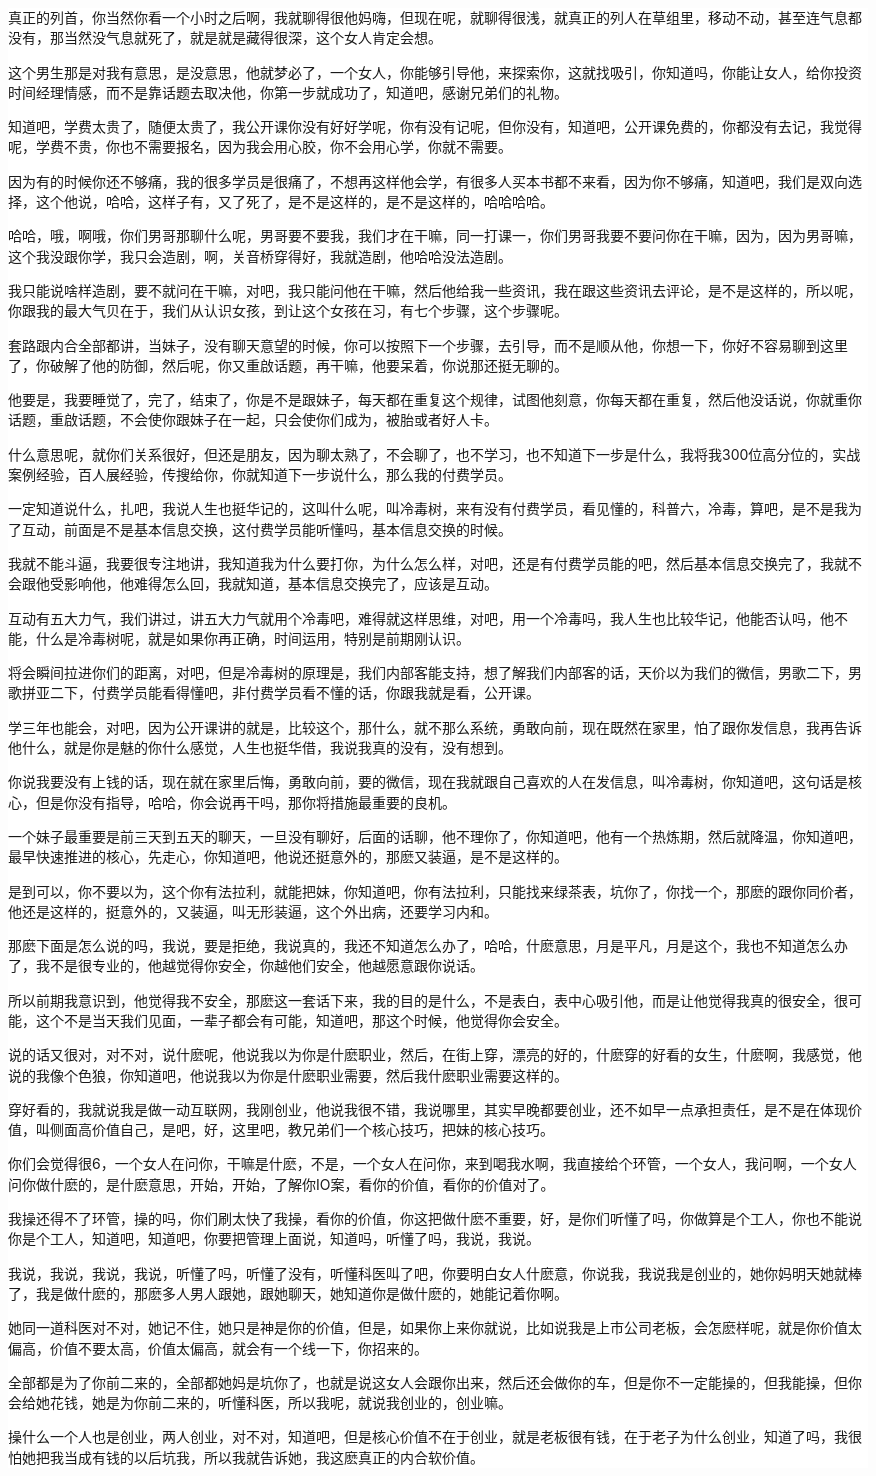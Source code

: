 真正的列首，你当然你看一个小时之后啊，我就聊得很他妈嗨，但现在呢，就聊得很浅，就真正的列人在草组里，移动不动，甚至连气息都没有，那当然没气息就死了，就是就是藏得很深，这个女人肯定会想。

这个男生那是对我有意思，是没意思，他就梦必了，一个女人，你能够引导他，来探索你，这就找吸引，你知道吗，你能让女人，给你投资时间经理情感，而不是靠话题去取决他，你第一步就成功了，知道吧，感谢兄弟们的礼物。

知道吧，学费太贵了，随便太贵了，我公开课你没有好好学呢，你有没有记呢，但你没有，知道吧，公开课免费的，你都没有去记，我觉得呢，学费不贵，你也不需要报名，因为我会用心胶，你不会用心学，你就不需要。

因为有的时候你还不够痛，我的很多学员是很痛了，不想再这样他会学，有很多人买本书都不来看，因为你不够痛，知道吧，我们是双向选择，这个他说，哈哈，这样子有，又了死了，是不是这样的，是不是这样的，哈哈哈哈。

哈哈，哦，啊哦，你们男哥那聊什么呢，男哥要不要我，我们才在干嘛，同一打课一，你们男哥我要不要问你在干嘛，因为，因为男哥嘛，这个我没跟你学，我只会造剧，啊，关音桥穿得好，我就造剧，他哈哈没法造剧。

我只能说啥样造剧，要不就问在干嘛，对吧，我只能问他在干嘛，然后他给我一些资讯，我在跟这些资讯去评论，是不是这样的，所以呢，你跟我的最大气贝在于，我们从认识女孩，到让这个女孩在习，有七个步骤，这个步骤呢。

套路跟内合全部都讲，当妹子，没有聊天意望的时候，你可以按照下一个步骤，去引导，而不是顺从他，你想一下，你好不容易聊到这里了，你破解了他的防御，然后呢，你又重啟话题，再干嘛，他要呆着，你说那还挺无聊的。

他要是，我要睡觉了，完了，结束了，你是不是跟妹子，每天都在重复这个规律，试图他刻意，你每天都在重复，然后他没话说，你就重你话题，重啟话题，不会使你跟妹子在一起，只会使你们成为，被胎或者好人卡。

什么意思呢，就你们关系很好，但还是朋友，因为聊太熟了，不会聊了，也不学习，也不知道下一步是什么，我将我300位高分位的，实战案例经验，百人展经验，传搜给你，你就知道下一步说什么，那么我的付费学员。

一定知道说什么，扎吧，我说人生也挺华记的，这叫什么呢，叫冷毒树，来有没有付费学员，看见懂的，科普六，冷毒，算吧，是不是我为了互动，前面是不是基本信息交换，这付费学员能听懂吗，基本信息交换的时候。

我就不能斗逼，我要很专注地讲，我知道我为什么要打你，为什么怎么样，对吧，还是有付费学员能的吧，然后基本信息交换完了，我就不会跟他受影响他，他难得怎么回，我就知道，基本信息交换完了，应该是互动。

互动有五大力气，我们讲过，讲五大力气就用个冷毒吧，难得就这样思维，对吧，用一个冷毒吗，我人生也比较华记，他能否认吗，他不能，什么是冷毒树呢，就是如果你再正确，时间运用，特别是前期刚认识。

将会瞬间拉进你们的距离，对吧，但是冷毒树的原理是，我们内部客能支持，想了解我们内部客的话，天价以为我们的微信，男歌二下，男歌拼亚二下，付费学员能看得懂吧，非付费学员看不懂的话，你跟我就是看，公开课。

学三年也能会，对吧，因为公开课讲的就是，比较这个，那什么，就不那么系统，勇敢向前，现在既然在家里，怕了跟你发信息，我再告诉他什么，就是你是魅的你什么感觉，人生也挺华借，我说我真的没有，没有想到。

你说我要没有上钱的话，现在就在家里后悔，勇敢向前，要的微信，现在我就跟自己喜欢的人在发信息，叫冷毒树，你知道吧，这句话是核心，但是你没有指导，哈哈，你会说再干吗，那你将措施最重要的良机。

一个妹子最重要是前三天到五天的聊天，一旦没有聊好，后面的话聊，他不理你了，你知道吧，他有一个热炼期，然后就降温，你知道吧，最早快速推进的核心，先走心，你知道吧，他说还挺意外的，那麽又装逼，是不是这样的。

是到可以，你不要以为，这个你有法拉利，就能把妹，你知道吧，你有法拉利，只能找来绿茶表，坑你了，你找一个，那麽的跟你同价者，他还是这样的，挺意外的，又装逼，叫无形装逼，这个外出病，还要学习内和。

那麽下面是怎么说的吗，我说，要是拒绝，我说真的，我还不知道怎么办了，哈哈，什麽意思，月是平凡，月是这个，我也不知道怎么办了，我不是很专业的，他越觉得你安全，你越他们安全，他越愿意跟你说话。

所以前期我意识到，他觉得我不安全，那麽这一套话下来，我的目的是什么，不是表白，表中心吸引他，而是让他觉得我真的很安全，很可能，这个不是当天我们见面，一辈子都会有可能，知道吧，那这个时候，他觉得你会安全。

说的话又很对，对不对，说什麽呢，他说我以为你是什麽职业，然后，在街上穿，漂亮的好的，什麽穿的好看的女生，什麽啊，我感觉，他说的我像个色狼，你知道吧，他说我以为你是什麽职业需要，然后我什麽职业需要这样的。

穿好看的，我就说我是做一动互联网，我刚创业，他说我很不错，我说哪里，其实早晚都要创业，还不如早一点承担责任，是不是在体现价值，叫侧面高价值自己，是吧，好，这里吧，教兄弟们一个核心技巧，把妹的核心技巧。

你们会觉得很6，一个女人在问你，干嘛是什麽，不是，一个女人在问你，来到喝我水啊，我直接给个环管，一个女人，我问啊，一个女人问你做什麽的，是什麽意思，开始，开始，了解你IO案，看你的价值，看你的价值对了。

我操还得不了环管，操的吗，你们刷太快了我操，看你的价值，你这把做什麽不重要，好，是你们听懂了吗，你做算是个工人，你也不能说你是个工人，知道吧，知道吧，你要把管理上面说，知道吗，听懂了吗，我说，我说。

我说，我说，我说，我说，听懂了吗，听懂了没有，听懂科医叫了吧，你要明白女人什麽意，你说我，我说我是创业的，她你妈明天她就棒了，我是做什麽的，那麽多人男人跟她，跟她聊天，她知道你是做什麽的，她能记着你啊。

她同一道科医对不对，她记不住，她只是神是你的价值，但是，如果你上来你就说，比如说我是上市公司老板，会怎麽样呢，就是你价值太偏高，价值不要太高，价值太偏高，就会有一个线一下，你招来的。

全部都是为了你前二来的，全部都她妈是坑你了，也就是说这女人会跟你出来，然后还会做你的车，但是你不一定能操的，但我能操，但你会给她花钱，她是为你前二来的，听懂科医，所以我呢，就说我创业的，创业嘛。

操什么一个人也是创业，两人创业，对不对，知道吧，但是核心价值不在于创业，就是老板很有钱，在于老子为什么创业，知道了吗，我很怕她把我当成有钱的以后坑我，所以我就告诉她，我这麽真正的内合软价值。
